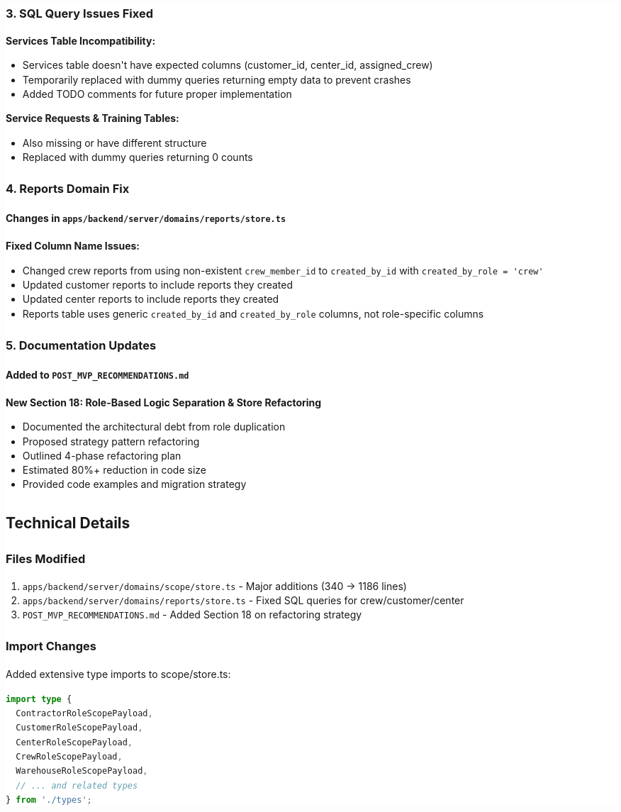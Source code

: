 ### 3. SQL Query Issues Fixed

**Services Table Incompatibility:**
- Services table doesn't have expected columns (customer_id, center_id, assigned_crew)
- Temporarily replaced with dummy queries returning empty data to prevent crashes
- Added TODO comments for future proper implementation

**Service Requests & Training Tables:**
- Also missing or have different structure
- Replaced with dummy queries returning 0 counts

### 4. Reports Domain Fix

#### Changes in `apps/backend/server/domains/reports/store.ts`

**Fixed Column Name Issues:**
- Changed crew reports from using non-existent `crew_member_id` to `created_by_id` with `created_by_role = 'crew'`
- Updated customer reports to include reports they created
- Updated center reports to include reports they created
- Reports table uses generic `created_by_id` and `created_by_role` columns, not role-specific columns

### 5. Documentation Updates

#### Added to `POST_MVP_RECOMMENDATIONS.md`

**New Section 18: Role-Based Logic Separation & Store Refactoring**
- Documented the architectural debt from role duplication
- Proposed strategy pattern refactoring
- Outlined 4-phase refactoring plan
- Estimated 80%+ reduction in code size
- Provided code examples and migration strategy

## Technical Details

### Files Modified
1. `apps/backend/server/domains/scope/store.ts` - Major additions (340 → 1186 lines)
2. `apps/backend/server/domains/reports/store.ts` - Fixed SQL queries for crew/customer/center
3. `POST_MVP_RECOMMENDATIONS.md` - Added Section 18 on refactoring strategy

### Import Changes
Added extensive type imports to scope/store.ts:
```typescript
import type {
  ContractorRoleScopePayload,
  CustomerRoleScopePayload,
  CenterRoleScopePayload,
  CrewRoleScopePayload,
  WarehouseRoleScopePayload,
  // ... and related types
} from './types';
```
